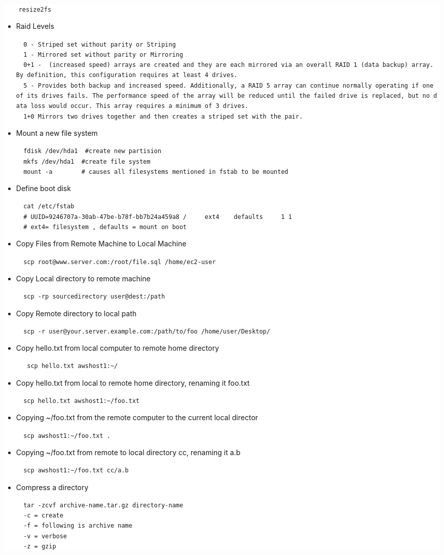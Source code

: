         resize2fs

* Raid Levels

		0 - Striped set without parity or Striping
		1 - Mirrored set without parity or Mirroring
		0+1 -  (increased speed) arrays are created and they are each mirrored via an overall RAID 1 (data backup) array. By definition, this configuration requires at least 4 drives.
		5 - Provides both backup and increased speed. Additionally, a RAID 5 array can continue normally operating if one of its drives fails. The performance speed of the array will be reduced until the failed drive is replaced, but no data loss would occur. This array requires a minimum of 3 drives.
		1+0 Mirrors two drives together and then creates a striped set with the pair.

* Mount a new file system

		fdisk /dev/hda1  #create new partision
		mkfs /dev/hda1  #create file system
        mount -a        # causes all filesystems mentioned in fstab to be mounted

* Define boot disk

		cat /etc/fstab
		# UUID=9246707a-30ab-47be-b78f-bb7b24a459a8 /     ext4    defaults     1 1
        # ext4= filesystem , defaults = mount on boot

* Copy Files from Remote Machine to Local Machine

		scp root@www.server.com:/root/file.sql /home/ec2-user

* Copy Local directory to remote machine

        scp -rp sourcedirectory user@dest:/path

* Copy Remote directory to local path

        scp -r user@your.server.example.com:/path/to/foo /home/user/Desktop/

* Copy hello.txt from local computer to remote home directory

		 scp hello.txt awshost1:~/

* Copy hello.txt from local to remote home directory, renaming it foo.txt

		scp hello.txt awshost1:~/foo.txt

* Copying ~/foo.txt from the remote computer to the current local director

		scp awshost1:~/foo.txt .

* Copying ~/foo.txt from remote to local directory cc, renaming it a.b

		scp awshost1:~/foo.txt cc/a.b

* Compress a directory

		tar -zcvf archive-name.tar.gz directory-name
		-c = create
		-f = following is archive name
		-v = verbose
		-z = gzip
